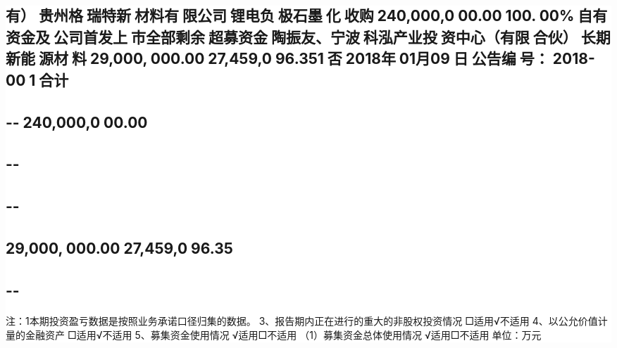 有）
贵州格
瑞特新
材料有
限公司
锂电负
极石墨
化
收购
240,000,0
00.00
100.
00%
自有资金及
公司首发上
市全部剩余
超募资金
陶振友、宁波
科泓产业投
资中心（有限
合伙）
长期
新能
源材
料
29,000,
000.00
27,459,0
96.351
否
2018年
01月09
日
公告编
号：
2018-00
1
合计
--
--
240,000,0
00.00
--
--
--
--
--
29,000,
000.00
27,459,0
96.35
--
--
--
注：1本期投资盈亏数据是按照业务承诺口径归集的数据。
3、报告期内正在进行的重大的非股权投资情况
□适用√不适用
4、以公允价值计量的金融资产
□适用√不适用
5、募集资金使用情况
√适用□不适用
（1）募集资金总体使用情况
√适用□不适用
单位：万元